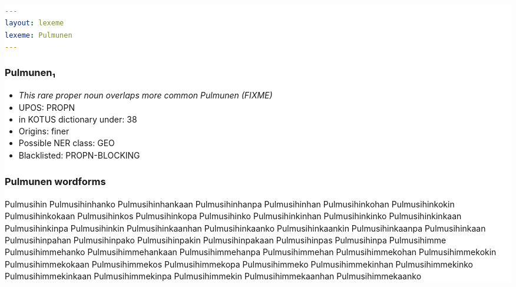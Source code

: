 ```yaml
---
layout: lexeme
lexeme: Pulmunen
---
```


###  Pulmunen₁

* _This rare proper noun overlaps more common *Pulmunen* (FIXME)_
* UPOS:  PROPN
* in KOTUS dictionary under:  38
* Origins: finer 
* Possible NER class:  GEO
* Blacklisted:  PROPN-BLOCKING


### Pulmunen wordforms

Pulmusihin
Pulmusihinhanko
Pulmusihinhankaan
Pulmusihinhanpa
Pulmusihinhan
Pulmusihinkohan
Pulmusihinkokin
Pulmusihinkokaan
Pulmusihinkos
Pulmusihinkopa
Pulmusihinko
Pulmusihinkinhan
Pulmusihinkinko
Pulmusihinkinkaan
Pulmusihinkinpa
Pulmusihinkin
Pulmusihinkaanhan
Pulmusihinkaanko
Pulmusihinkaankin
Pulmusihinkaanpa
Pulmusihinkaan
Pulmusihinpahan
Pulmusihinpako
Pulmusihinpakin
Pulmusihinpakaan
Pulmusihinpas
Pulmusihinpa
Pulmusihimme
Pulmusihimmehanko
Pulmusihimmehankaan
Pulmusihimmehanpa
Pulmusihimmehan
Pulmusihimmekohan
Pulmusihimmekokin
Pulmusihimmekokaan
Pulmusihimmekos
Pulmusihimmekopa
Pulmusihimmeko
Pulmusihimmekinhan
Pulmusihimmekinko
Pulmusihimmekinkaan
Pulmusihimmekinpa
Pulmusihimmekin
Pulmusihimmekaanhan
Pulmusihimmekaanko